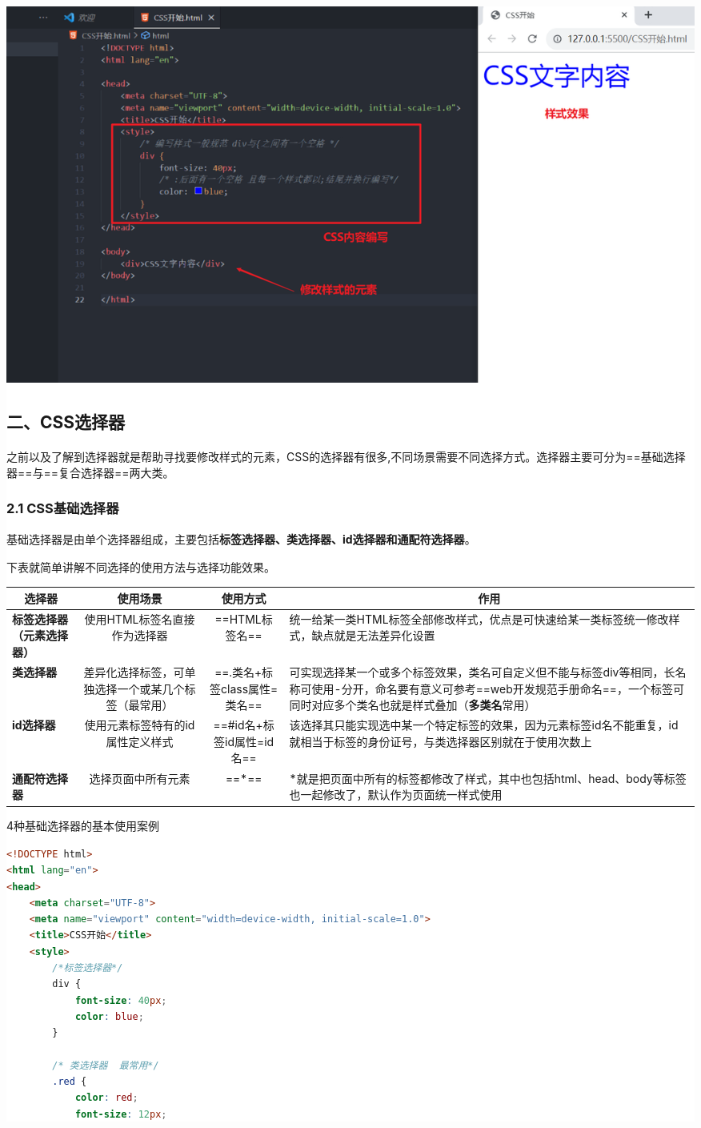 ![image-20230810154916685](css.assets/image-20230810154916685.png)

## 二、CSS选择器

之前以及了解到选择器就是帮助寻找要修改样式的元素，CSS的选择器有很多,不同场景需要不同选择方式。选择器主要可分为==基础选择器==与==复合选择器==两大类。

### 2.1 CSS基础选择器

基础选择器是由单个选择器组成，主要包括**标签选择器、类选择器、id选择器和通配符选择器**。

下表就简单讲解不同选择的使用方法与选择功能效果。

| 选择器                       |                       使用场景                       |           使用方式           | 作用                                                         |
| ---------------------------- | :--------------------------------------------------: | :--------------------------: | ------------------------------------------------------------ |
| **标签选择器（元素选择器）** |             使用HTML标签名直接作为选择器             |        ==HTML标签名==        | 统一给某一类HTML标签全部修改样式，优点是可快速给某一类标签统一修改样式，缺点就是无法差异化设置 |
| **类选择器**                 | 差异化选择标签，可单独选择一个或某几个标签（最常用） | ==.类名+标签class属性=类名== | 可实现选择某一个或多个标签效果，类名可自定义但不能与标签div等相同，长名称可使用-分开，命名要有意义可参考==web开发规范手册命名==，一个标签可同时对应多个类名也就是样式叠加（**多类名**常用） |
| **id选择器**                 |           使用元素标签特有的id属性定义样式           |  ==#id名+标签id属性=id名==   | 该选择其只能实现选中某一个特定标签的效果，因为元素标签id名不能重复，id就相当于标签的身份证号，与类选择器区别就在于使用次数上 |
| **通配符选择器**             |                  选择页面中所有元素                  |            ==*==             | *就是把页面中所有的标签都修改了样式，其中也包括html、head、body等标签也一起修改了，默认作为页面统一样式使用 |

4种基础选择器的基本使用案例

```html
<!DOCTYPE html>
<html lang="en">
<head>
    <meta charset="UTF-8">
    <meta name="viewport" content="width=device-width, initial-scale=1.0">
    <title>CSS开始</title>
    <style>
        /*标签选择器*/
        div {
            font-size: 40px;
            color: blue;
        }

        /* 类选择器  最常用*/
        .red {
            color: red;
            font-size: 12px;
```